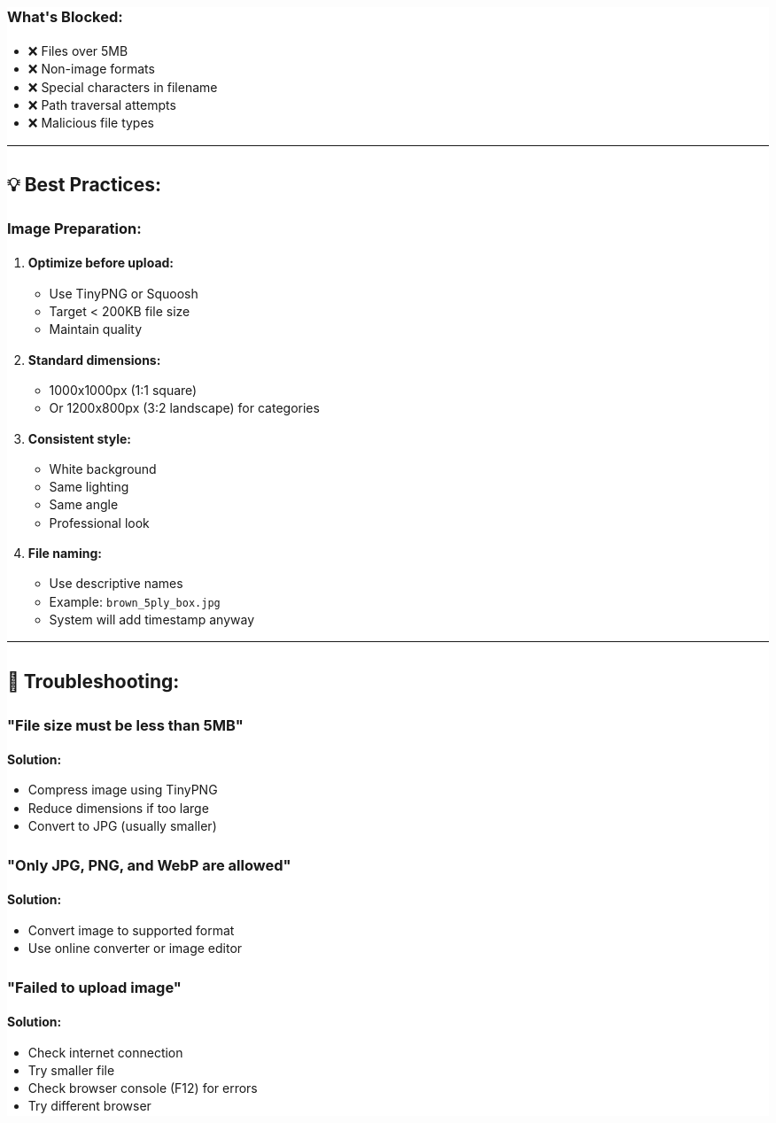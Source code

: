 ### **What's Blocked:**
- ❌ Files over 5MB
- ❌ Non-image formats
- ❌ Special characters in filename
- ❌ Path traversal attempts
- ❌ Malicious file types

---

## 💡 **Best Practices:**

### **Image Preparation:**
1. **Optimize before upload:**
   - Use TinyPNG or Squoosh
   - Target < 200KB file size
   - Maintain quality

2. **Standard dimensions:**
   - 1000x1000px (1:1 square)
   - Or 1200x800px (3:2 landscape) for categories

3. **Consistent style:**
   - White background
   - Same lighting
   - Same angle
   - Professional look

4. **File naming:**
   - Use descriptive names
   - Example: `brown_5ply_box.jpg`
   - System will add timestamp anyway

---

## 🐛 **Troubleshooting:**

### **"File size must be less than 5MB"**
**Solution:**
- Compress image using TinyPNG
- Reduce dimensions if too large
- Convert to JPG (usually smaller)

### **"Only JPG, PNG, and WebP are allowed"**
**Solution:**
- Convert image to supported format
- Use online converter or image editor

### **"Failed to upload image"**
**Solution:**
- Check internet connection
- Try smaller file
- Check browser console (F12) for errors
- Try different browser
